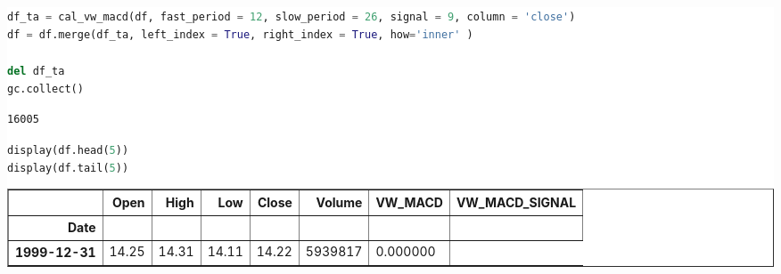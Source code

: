 


```python
df_ta = cal_vw_macd(df, fast_period = 12, slow_period = 26, signal = 9, column = 'close')
df = df.merge(df_ta, left_index = True, right_index = True, how='inner' )

del df_ta
gc.collect()
```




    16005




```python
display(df.head(5))
display(df.tail(5))
```


<div>
<style scoped>
    .dataframe tbody tr th:only-of-type {
        vertical-align: middle;
    }

    .dataframe tbody tr th {
        vertical-align: top;
    }

    .dataframe thead th {
        text-align: right;
    }
</style>
<table border="1" class="dataframe">
  <thead>
    <tr style="text-align: right;">
      <th></th>
      <th>Open</th>
      <th>High</th>
      <th>Low</th>
      <th>Close</th>
      <th>Volume</th>
      <th>VW_MACD</th>
      <th>VW_MACD_SIGNAL</th>
    </tr>
    <tr>
      <th>Date</th>
      <th></th>
      <th></th>
      <th></th>
      <th></th>
      <th></th>
      <th></th>
      <th></th>
    </tr>
  </thead>
  <tbody>
    <tr>
      <th>1999-12-31</th>
      <td>14.25</td>
      <td>14.31</td>
      <td>14.11</td>
      <td>14.22</td>
      <td>5939817</td>
      <td>0.000000</td>